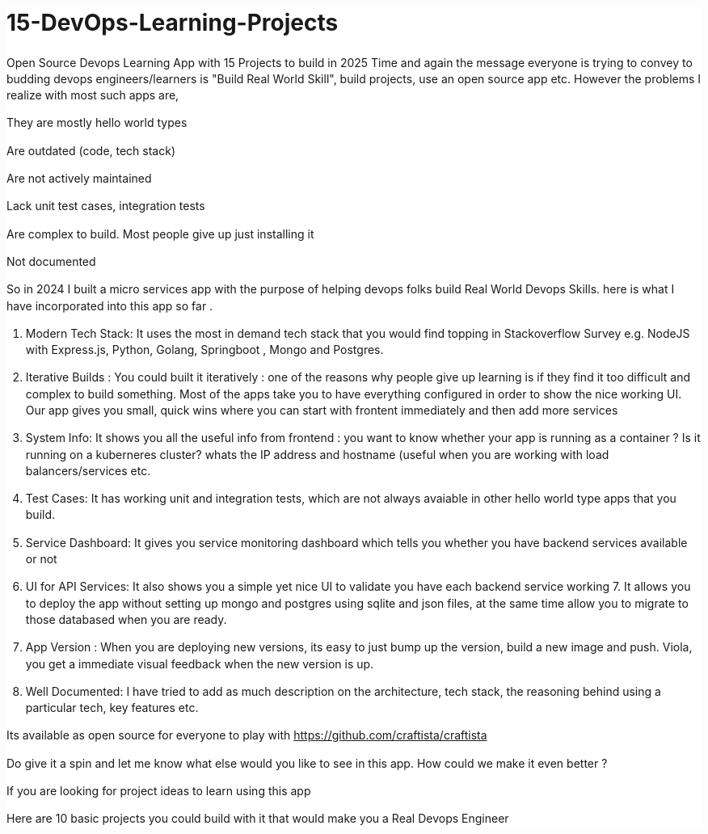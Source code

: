 # 15-DevOps-Learning-Projects
Open Source Devops Learning App with 15 Projects to build in 2025
Time and again the message everyone is trying to convey to budding devops engineers/learners is "Build Real World Skill", build projects, use an open source app etc. However the problems I realize with most such apps are,

They are mostly hello world types

Are outdated (code, tech stack)

Are not actively maintained

Lack unit test cases, integration tests

Are complex to build. Most people give up just installing it

Not documented

So in 2024 I built a micro services app with the purpose of helping devops folks build Real World Devops Skills. here is what I have incorporated into this app so far .

1. Modern Tech Stack: It uses the most in demand tech stack that you would find topping in Stackoverflow Survey e.g. NodeJS with Express.js, Python, Golang, Springboot , Mongo and Postgres.

2. Iterative Builds : You could built it iteratively : one of the reasons why people give up learning is if they find it too difficult and complex to build something. Most of the apps take you to have everything configured in order to show the nice working UI. Our app gives you small, quick wins where you can start with frontent immediately and then add more services

3. System Info:  It shows you all the useful info from frontend : you want to know whether your app is running as a container ? Is it running on a kuberneres cluster? whats the IP address  and hostname (useful when you are working with load balancers/services etc.

4. Test Cases: It has working unit and integration tests, which are not always avaiable in other hello world type apps that you build.

5. Service Dashboard: It gives you service monitoring dashboard which tells you whether you have backend services available or not

6. UI for API Services: It also shows you a simple yet nice UI to validate you have each backend service working 7. It allows you to deploy the app without setting up mongo and postgres using sqlite and json files, at the same time allow you to migrate to those databased when you are ready.

7. App Version : When you are deploying new versions, its easy to just bump up the version, build a new image and push. Viola, you get a immediate visual feedback when the new version is up.

7. Well Documented:  I have tried to add as much description on the architecture, tech stack, the reasoning behind using a particular tech, key features etc.

Its available as open source for everyone to play with https://github.com/craftista/craftista

Do give it a spin and let me know what else would you like to see in this app. How could we make it even better ?

If you are looking for project ideas to learn using this app

Here are 10 basic projects you could build with it that would make you a Real Devops Engineer
